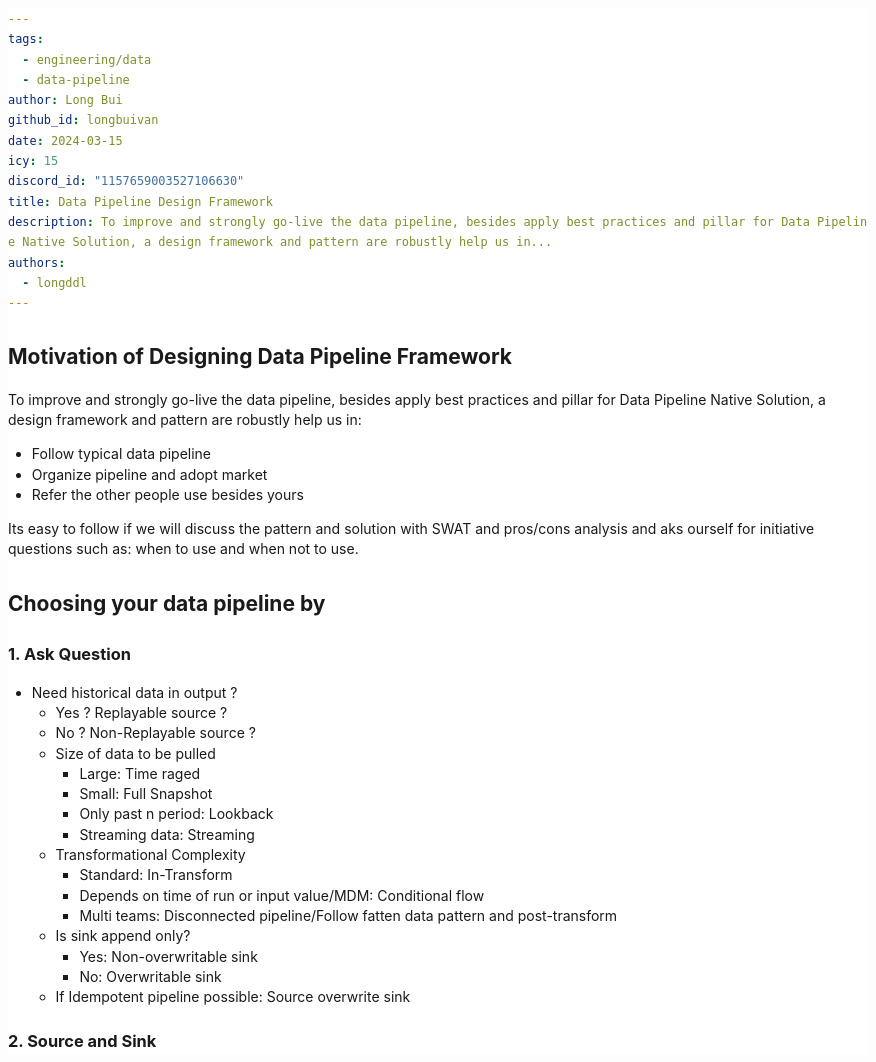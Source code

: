 ```yaml
---
tags:
  - engineering/data
  - data-pipeline
author: Long Bui
github_id: longbuivan
date: 2024-03-15
icy: 15
discord_id: "1157659003527106630"
title: Data Pipeline Design Framework
description: To improve and strongly go-live the data pipeline, besides apply best practices and pillar for Data Pipeline Native Solution, a design framework and pattern are robustly help us in...
authors:
  - longddl
---
```


## Motivation of Designing Data Pipeline Framework

To improve and strongly go-live the data pipeline, besides apply best practices and pillar for Data Pipeline Native Solution, a design framework and pattern are robustly help us in:

- Follow typical data pipeline
- Organize pipeline and adopt market
- Refer the other people use besides yours

Its easy to follow if we will discuss the pattern and solution with SWAT and pros/cons analysis and aks ourself for initiative questions such as: when to use and when not to use.

## Choosing your data pipeline by

### 1. Ask Question

- Need historical data in output ?
  - Yes ? Replayable source ?
  - No ? Non-Replayable source ?
  - Size of data to be pulled
    - Large: Time raged
    - Small: Full Snapshot
    - Only past n period: Lookback
    - Streaming data: Streaming
  - Transformational Complexity
    - Standard: In-Transform
    - Depends on time of run or input value/MDM: Conditional flow
    - Multi teams: Disconnected pipeline/Follow fatten data pattern and post-transform
  - Is sink append only?
    - Yes: Non-overwritable sink
    - No: Overwritable sink
  - If Idempotent pipeline possible: Source overwrite sink

### 2. Source and Sink
